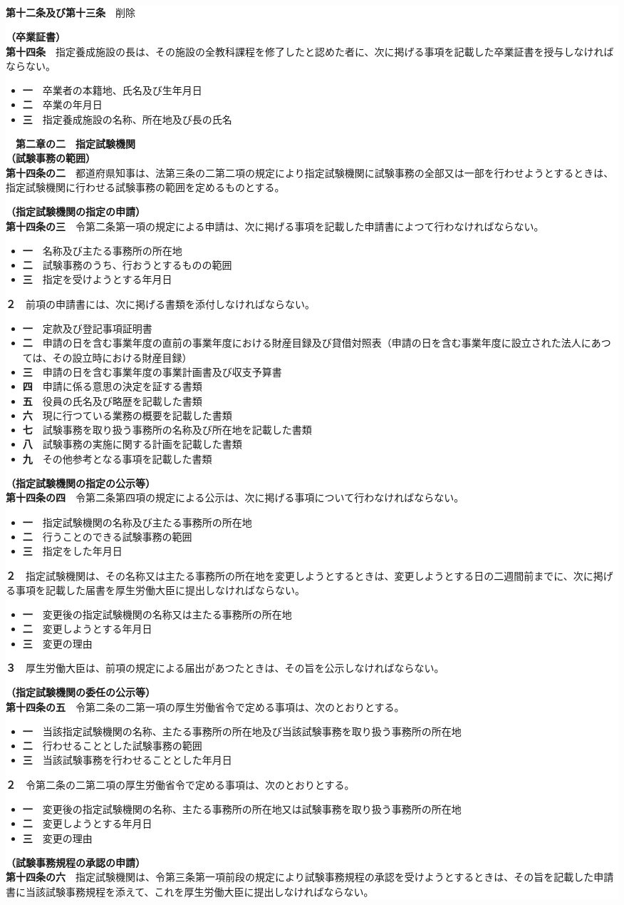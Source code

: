 **第十二条及び第十三条**　削除  
  
**（卒業証書）**  
**第十四条**　指定養成施設の長は、その施設の全教科課程を修了したと認めた者に、次に掲げる事項を記載した卒業証書を授与しなければならない。  
* **一**　卒業者の本籍地、氏名及び生年月日  
* **二**　卒業の年月日  
* **三**　指定養成施設の名称、所在地及び長の氏名  
  
&emsp;**第二章の二　指定試験機関**  
**（試験事務の範囲）**  
**第十四条の二**　都道府県知事は、法第三条の二第二項の規定により指定試験機関に試験事務の全部又は一部を行わせようとするときは、指定試験機関に行わせる試験事務の範囲を定めるものとする。  
  
**（指定試験機関の指定の申請）**  
**第十四条の三**　令第二条第一項の規定による申請は、次に掲げる事項を記載した申請書によつて行わなければならない。  
* **一**　名称及び主たる事務所の所在地  
* **二**　試験事務のうち、行おうとするものの範囲  
* **三**　指定を受けようとする年月日  
  
**２**　前項の申請書には、次に掲げる書類を添付しなければならない。  
* **一**　定款及び登記事項証明書  
* **二**　申請の日を含む事業年度の直前の事業年度における財産目録及び貸借対照表（申請の日を含む事業年度に設立された法人にあつては、その設立時における財産目録）  
* **三**　申請の日を含む事業年度の事業計画書及び収支予算書  
* **四**　申請に係る意思の決定を証する書類  
* **五**　役員の氏名及び略歴を記載した書類  
* **六**　現に行つている業務の概要を記載した書類  
* **七**　試験事務を取り扱う事務所の名称及び所在地を記載した書類  
* **八**　試験事務の実施に関する計画を記載した書類  
* **九**　その他参考となる事項を記載した書類  
  
**（指定試験機関の指定の公示等）**  
**第十四条の四**　令第二条第四項の規定による公示は、次に掲げる事項について行わなければならない。  
* **一**　指定試験機関の名称及び主たる事務所の所在地  
* **二**　行うことのできる試験事務の範囲  
* **三**　指定をした年月日  
  
**２**　指定試験機関は、その名称又は主たる事務所の所在地を変更しようとするときは、変更しようとする日の二週間前までに、次に掲げる事項を記載した届書を厚生労働大臣に提出しなければならない。  
* **一**　変更後の指定試験機関の名称又は主たる事務所の所在地  
* **二**　変更しようとする年月日  
* **三**　変更の理由  
  
**３**　厚生労働大臣は、前項の規定による届出があつたときは、その旨を公示しなければならない。  
  
**（指定試験機関の委任の公示等）**  
**第十四条の五**　令第二条の二第一項の厚生労働省令で定める事項は、次のとおりとする。  
* **一**　当該指定試験機関の名称、主たる事務所の所在地及び当該試験事務を取り扱う事務所の所在地  
* **二**　行わせることとした試験事務の範囲  
* **三**　当該試験事務を行わせることとした年月日  
  
**２**　令第二条の二第二項の厚生労働省令で定める事項は、次のとおりとする。  
* **一**　変更後の指定試験機関の名称、主たる事務所の所在地又は試験事務を取り扱う事務所の所在地  
* **二**　変更しようとする年月日  
* **三**　変更の理由  
  
**（試験事務規程の承認の申請）**  
**第十四条の六**　指定試験機関は、令第三条第一項前段の規定により試験事務規程の承認を受けようとするときは、その旨を記載した申請書に当該試験事務規程を添えて、これを厚生労働大臣に提出しなければならない。  
  